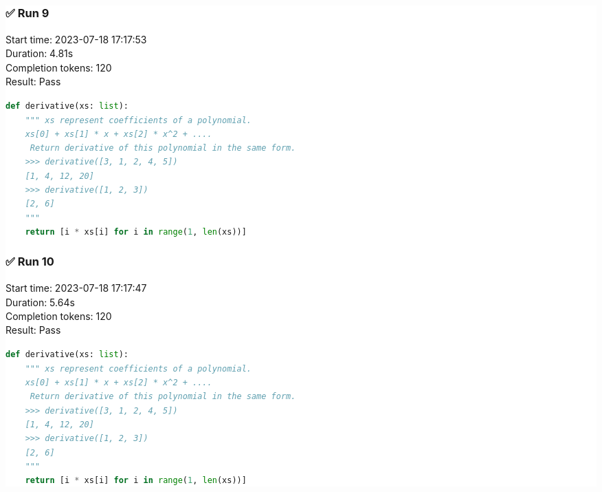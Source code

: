 ```python
```
### ✅ Run 9
Start time: 2023-07-18 17:17:53<br />
Duration: 4.81s<br />
Completion tokens: 120<br />
Result: Pass
```python
def derivative(xs: list):
    """ xs represent coefficients of a polynomial.
    xs[0] + xs[1] * x + xs[2] * x^2 + ....
     Return derivative of this polynomial in the same form.
    >>> derivative([3, 1, 2, 4, 5])
    [1, 4, 12, 20]
    >>> derivative([1, 2, 3])
    [2, 6]
    """
    return [i * xs[i] for i in range(1, len(xs))]
```
### ✅ Run 10
Start time: 2023-07-18 17:17:47<br />
Duration: 5.64s<br />
Completion tokens: 120<br />
Result: Pass
```python
def derivative(xs: list):
    """ xs represent coefficients of a polynomial.
    xs[0] + xs[1] * x + xs[2] * x^2 + ....
     Return derivative of this polynomial in the same form.
    >>> derivative([3, 1, 2, 4, 5])
    [1, 4, 12, 20]
    >>> derivative([1, 2, 3])
    [2, 6]
    """
    return [i * xs[i] for i in range(1, len(xs))]
```
